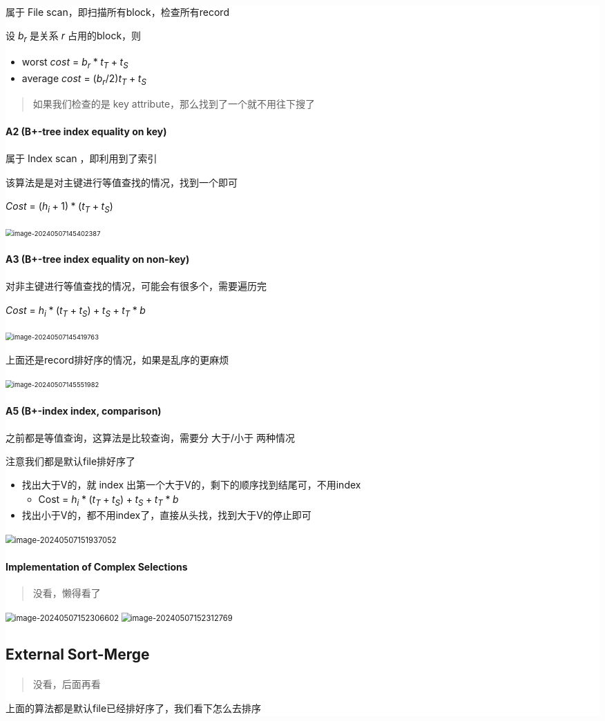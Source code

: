 属于 File scan，即扫描所有block，检查所有record

设 $b_r$ 是关系 $r$ 占用的block，则

- worst $cost$ = $b_r * t_T + t_S$
- average $cost$ = $(b_r /2) t_T + t_S$

> 如果我们检查的是 key attribute，那么找到了一个就不用往下搜了

#### A2 (B+-tree index equality on key)

属于 Index scan ，即利用到了索引

该算法是是对主键进行等值查找的情况，找到一个即可

$Cost$ = $(h_i + 1) * (t_T + t_S)$

<img src="https://raw.githubusercontent.com/RimLutienpeist/image-hosting/main/image-20240507145402387.png" alt="image-20240507145402387" style="zoom: 67%;" />

#### A3  (B+-tree index equality on non-key)

对非主键进行等值查找的情况，可能会有很多个，需要遍历完

$Cost$ = $h_i * (t_T + t_S) + t_S + t_T * b$

<img src="https://raw.githubusercontent.com/RimLutienpeist/image-hosting/main/image-20240507145419763.png" alt="image-20240507145419763" style="zoom:67%;" />

上面还是record排好序的情况，如果是乱序的更麻烦

<img src="https://raw.githubusercontent.com/RimLutienpeist/image-hosting/main/image-20240507145551982.png" alt="image-20240507145551982" style="zoom:67%;" />

#### A5 (B+-index index, comparison)

之前都是等值查询，这算法是比较查询，需要分 大于/小于 两种情况

注意我们都是默认file排好序了

- 找出大于V的，就 index 出第一个大于V的，剩下的顺序找到结尾可，不用index
  - Cost = $h_i * (t_T + t_S) + t_S + t_T * b$
- 找出小于V的，都不用index了，直接从头找，找到大于V的停止即可

<img src="https://raw.githubusercontent.com/RimLutienpeist/image-hosting/main/image-20240507151937052.png" alt="image-20240507151937052" style="zoom: 80%;" />

#### Implementation of Complex Selections

> 没看，懒得看了

<img src="https://raw.githubusercontent.com/RimLutienpeist/image-hosting/main/image-20240507152306602.png" alt="image-20240507152306602" style="zoom: 80%;" />

<img src="https://raw.githubusercontent.com/RimLutienpeist/image-hosting/main/image-20240507152312769.png" alt="image-20240507152312769" style="zoom: 80%;" />

## External Sort-Merge 

> 没看，后面再看

上面的算法都是默认file已经排好序了，我们看下怎么去排序
